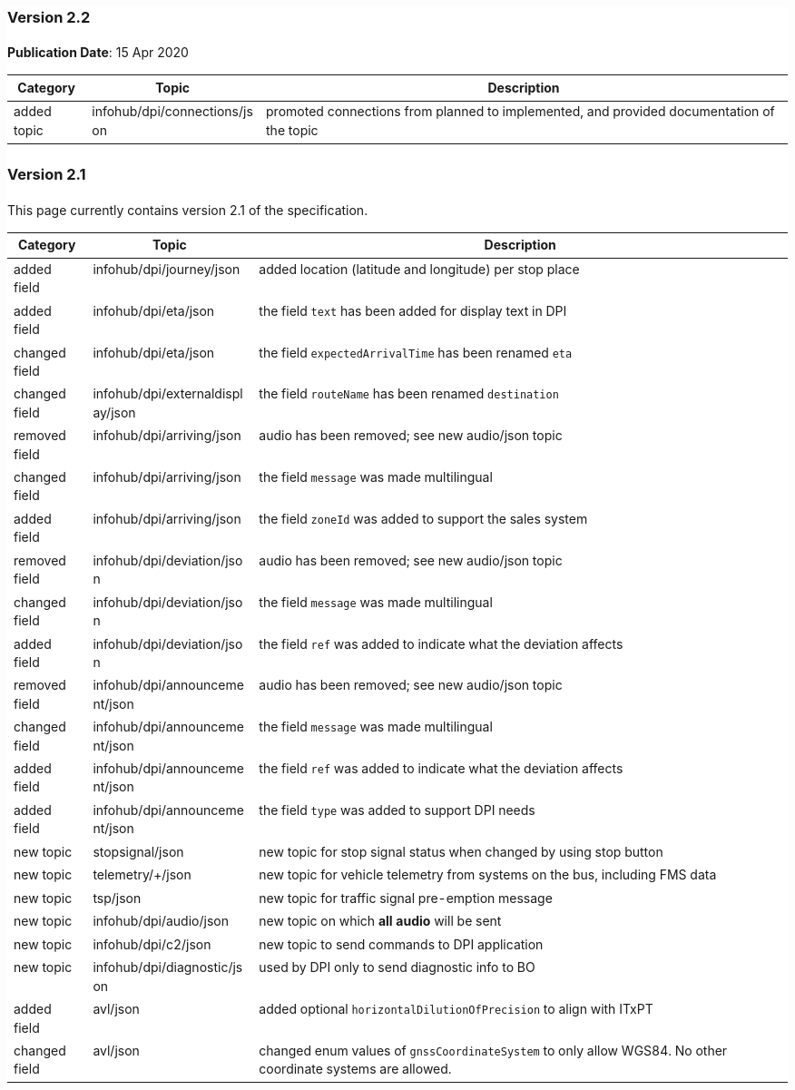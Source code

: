 ### Version 2.2
**Publication Date**: 15 Apr 2020

| Category          | Topic                                                                   | Description                                                                                                           |
|-------------------|-------------------------------------------------------------------------|-----------------------------------------------------------------------------------------------------------------------|
| added topic       | infohub/dpi/connections/json                                            | promoted connections from planned to implemented, and provided documentation of the topic                             |


### Version 2.1

This page currently contains version 2.1 of the specification.

| Category          | Topic                                                                   | Description                                                                                                           |
|-------------------|-------------------------------------------------------------------------|-----------------------------------------------------------------------------------------------------------------------|
| added field       | infohub/dpi/journey/json                                                | added location (latitude and longitude) per stop place                                                                |
| added field       | infohub/dpi/eta/json                                                    | the field `text` has been added for display text in DPI                                                               |
| changed field     | infohub/dpi/eta/json                                                    | the field `expectedArrivalTime` has been renamed `eta`                                                                    |
| changed field     | infohub/dpi/externaldisplay/json                                        | the field `routeName` has been renamed `destination`                                                                      |
| removed field     | infohub/dpi/arriving/json                                               | audio has been removed; see new audio/json topic                                                                      |
| changed field     | infohub/dpi/arriving/json                                               | the field `message` was made multilingual                                                                               |
| added field       | infohub/dpi/arriving/json                                               | the field `zoneId` was added to support the sales system                                                                |
| removed field     | infohub/dpi/deviation/json                                              | audio has been removed; see new audio/json topic                                                                      |
| changed field     | infohub/dpi/deviation/json                                              | the field `message` was made multilingual                                                                               |
| added field       | infohub/dpi/deviation/json                                              | the field `ref` was added to indicate what the deviation affects                                                        |
| removed field     | infohub/dpi/announcement/json                                           | audio has been removed; see new audio/json topic                                                                      |
| changed field     | infohub/dpi/announcement/json                                           | the field `message` was made multilingual                                                                               |
| added field       | infohub/dpi/announcement/json                                           | the field `ref` was added to indicate what the deviation affects                                                        |
| added field       | infohub/dpi/announcement/json                                           | the field `type` was added to support DPI needs                                                                         |
| new topic         | stopsignal/json                                                         | new topic for stop signal status when changed by using stop button                                                    |
| new topic         | telemetry/+/json                                                        | new topic for vehicle telemetry from systems on the bus, including FMS data                                           |
| new topic         | tsp/json                                                                | new topic for traffic signal pre-emption message                                                                      |
| new topic         | infohub/dpi/audio/json                                                  | new topic on which **all audio** will be sent                                                                         |
| new topic         | infohub/dpi/c2/json                                                     | new topic to send commands to DPI application                                                                         |
| new topic         | infohub/dpi/diagnostic/json                                             | used by DPI only to send diagnostic info to BO                                                                        |
| added field       | avl/json                                                                | added optional `horizontalDilutionOfPrecision` to align with ITxPT                                                      |
| changed field     | avl/json                                                                | changed enum values of `gnssCoordinateSystem` to only allow WGS84. No other coordinate systems are allowed.             |